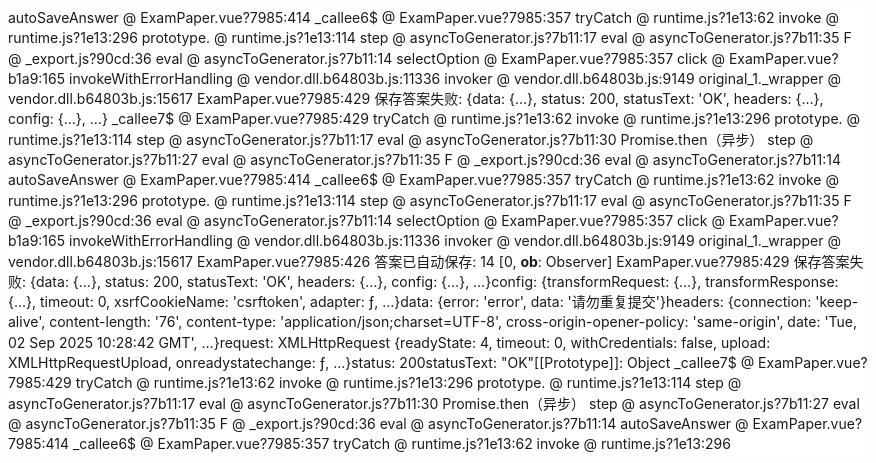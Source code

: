 autoSaveAnswer @ ExamPaper.vue?7985:414
_callee6$ @ ExamPaper.vue?7985:357
tryCatch @ runtime.js?1e13:62
invoke @ runtime.js?1e13:296
prototype.<computed> @ runtime.js?1e13:114
step @ asyncToGenerator.js?7b11:17
eval @ asyncToGenerator.js?7b11:35
F @ _export.js?90cd:36
eval @ asyncToGenerator.js?7b11:14
selectOption @ ExamPaper.vue?7985:357
click @ ExamPaper.vue?b1a9:165
invokeWithErrorHandling @ vendor.dll.b64803b.js:11336
invoker @ vendor.dll.b64803b.js:9149
original_1._wrapper @ vendor.dll.b64803b.js:15617
ExamPaper.vue?7985:429 保存答案失败: {data: {…}, status: 200, statusText: 'OK', headers: {…}, config: {…}, …}
_callee7$ @ ExamPaper.vue?7985:429
tryCatch @ runtime.js?1e13:62
invoke @ runtime.js?1e13:296
prototype.<computed> @ runtime.js?1e13:114
step @ asyncToGenerator.js?7b11:17
eval @ asyncToGenerator.js?7b11:30
Promise.then（异步）
step @ asyncToGenerator.js?7b11:27
eval @ asyncToGenerator.js?7b11:35
F @ _export.js?90cd:36
eval @ asyncToGenerator.js?7b11:14
autoSaveAnswer @ ExamPaper.vue?7985:414
_callee6$ @ ExamPaper.vue?7985:357
tryCatch @ runtime.js?1e13:62
invoke @ runtime.js?1e13:296
prototype.<computed> @ runtime.js?1e13:114
step @ asyncToGenerator.js?7b11:17
eval @ asyncToGenerator.js?7b11:35
F @ _export.js?90cd:36
eval @ asyncToGenerator.js?7b11:14
selectOption @ ExamPaper.vue?7985:357
click @ ExamPaper.vue?b1a9:165
invokeWithErrorHandling @ vendor.dll.b64803b.js:11336
invoker @ vendor.dll.b64803b.js:9149
original_1._wrapper @ vendor.dll.b64803b.js:15617
ExamPaper.vue?7985:426 答案已自动保存: 14 [0, __ob__: Observer]
ExamPaper.vue?7985:429 保存答案失败: {data: {…}, status: 200, statusText: 'OK', headers: {…}, config: {…}, …}config: {transformRequest: {…}, transformResponse: {…}, timeout: 0, xsrfCookieName: 'csrftoken', adapter: ƒ, …}data: {error: 'error', data: '请勿重复提交'}headers: {connection: 'keep-alive', content-length: '76', content-type: 'application/json;charset=UTF-8', cross-origin-opener-policy: 'same-origin', date: 'Tue, 02 Sep 2025 10:28:42 GMT', …}request: XMLHttpRequest {readyState: 4, timeout: 0, withCredentials: false, upload: XMLHttpRequestUpload, onreadystatechange: ƒ, …}status: 200statusText: "OK"[[Prototype]]: Object
_callee7$ @ ExamPaper.vue?7985:429
tryCatch @ runtime.js?1e13:62
invoke @ runtime.js?1e13:296
prototype.<computed> @ runtime.js?1e13:114
step @ asyncToGenerator.js?7b11:17
eval @ asyncToGenerator.js?7b11:30
Promise.then（异步）
step @ asyncToGenerator.js?7b11:27
eval @ asyncToGenerator.js?7b11:35
F @ _export.js?90cd:36
eval @ asyncToGenerator.js?7b11:14
autoSaveAnswer @ ExamPaper.vue?7985:414
_callee6$ @ ExamPaper.vue?7985:357
tryCatch @ runtime.js?1e13:62
invoke @ runtime.js?1e13:296
